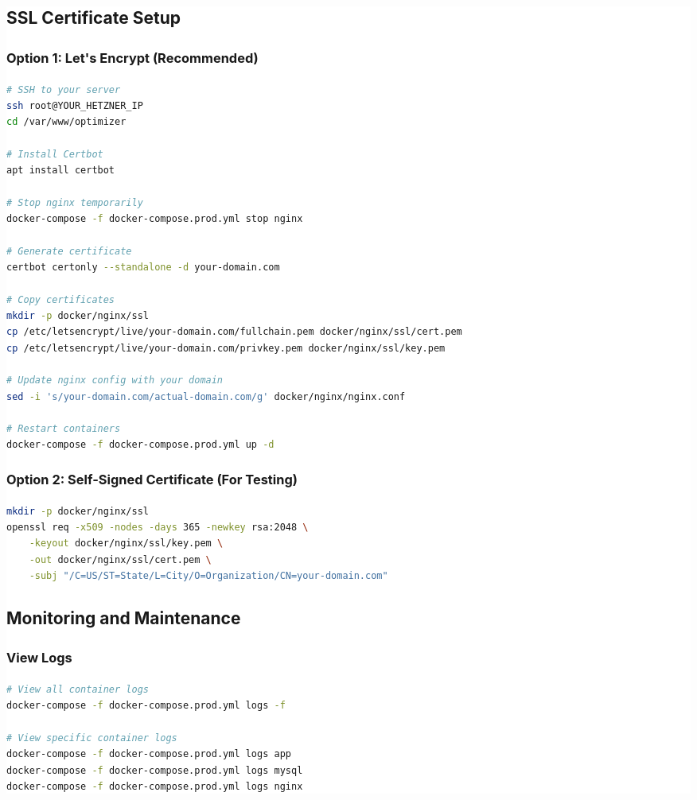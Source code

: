 ## SSL Certificate Setup

### Option 1: Let's Encrypt (Recommended)

```bash
# SSH to your server
ssh root@YOUR_HETZNER_IP
cd /var/www/optimizer

# Install Certbot
apt install certbot

# Stop nginx temporarily
docker-compose -f docker-compose.prod.yml stop nginx

# Generate certificate
certbot certonly --standalone -d your-domain.com

# Copy certificates
mkdir -p docker/nginx/ssl
cp /etc/letsencrypt/live/your-domain.com/fullchain.pem docker/nginx/ssl/cert.pem
cp /etc/letsencrypt/live/your-domain.com/privkey.pem docker/nginx/ssl/key.pem

# Update nginx config with your domain
sed -i 's/your-domain.com/actual-domain.com/g' docker/nginx/nginx.conf

# Restart containers
docker-compose -f docker-compose.prod.yml up -d
```

### Option 2: Self-Signed Certificate (For Testing)

```bash
mkdir -p docker/nginx/ssl
openssl req -x509 -nodes -days 365 -newkey rsa:2048 \
    -keyout docker/nginx/ssl/key.pem \
    -out docker/nginx/ssl/cert.pem \
    -subj "/C=US/ST=State/L=City/O=Organization/CN=your-domain.com"
```

## Monitoring and Maintenance

### View Logs
```bash
# View all container logs
docker-compose -f docker-compose.prod.yml logs -f

# View specific container logs
docker-compose -f docker-compose.prod.yml logs app
docker-compose -f docker-compose.prod.yml logs mysql
docker-compose -f docker-compose.prod.yml logs nginx
```
